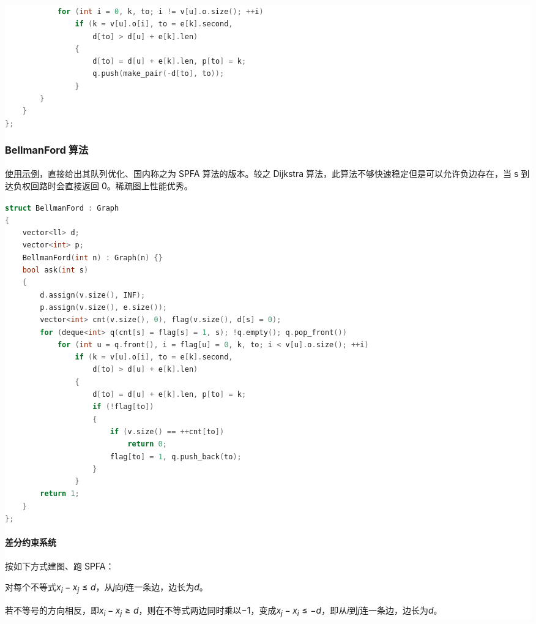 ```cpp
			for (int i = 0, k, to; i != v[u].o.size(); ++i)
				if (k = v[u].o[i], to = e[k].second,
					d[to] > d[u] + e[k].len)
				{
					d[to] = d[u] + e[k].len, p[to] = k;
					q.push(make_pair(-d[to], to));
				}
		}
	}
};
```

### BellmanFord 算法

[使用示例](https://vjudge.net/solution/16970652)，直接给出其队列优化、国内称之为 SPFA 算法的版本。较之 Dijkstra 算法，此算法不够快速稳定但是可以允许负边存在，当 s 到达负权回路时会直接返回 0。稀疏图上性能优秀。

```cpp
struct BellmanFord : Graph
{
	vector<ll> d;
	vector<int> p;
	BellmanFord(int n) : Graph(n) {}
	bool ask(int s)
	{
		d.assign(v.size(), INF);
		p.assign(v.size(), e.size());
		vector<int> cnt(v.size(), 0), flag(v.size(), d[s] = 0);
		for (deque<int> q(cnt[s] = flag[s] = 1, s); !q.empty(); q.pop_front())
			for (int u = q.front(), i = flag[u] = 0, k, to; i < v[u].o.size(); ++i)
				if (k = v[u].o[i], to = e[k].second,
					d[to] > d[u] + e[k].len)
				{
					d[to] = d[u] + e[k].len, p[to] = k;
					if (!flag[to])
					{
						if (v.size() == ++cnt[to])
							return 0;
						flag[to] = 1, q.push_back(to);
					}
				}
		return 1;
	}
};
```

#### 差分约束系统

按如下方式建图、跑 SPFA：

对每个不等式$x_i−x_j\leq d$，从$j$向$i$连一条边，边长为$d$。

若不等号的方向相反，即$x_i−x_j\geq d$，则在不等式两边同时乘以$-1$，变成$x_j−x_i\leq -d$，即从$i$到$j$连一条边，边长为$d$。
